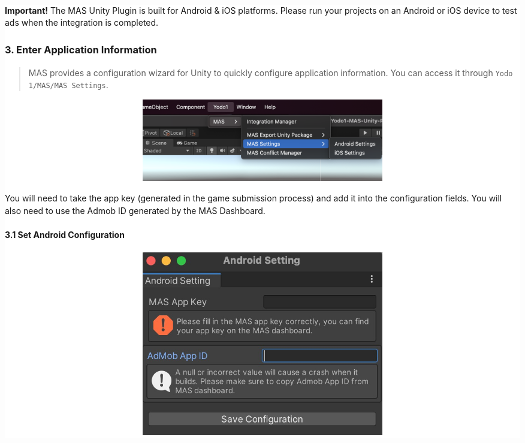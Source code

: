 **Important!** The MAS Unity Plugin is built for Android & iOS platforms. Please run your projects on an Android or iOS device to test ads when the integration is completed.

### 3. Enter Application Information
> MAS provides a configuration wizard for Unity to quickly configure application information. You can access it through `Yodo1/MAS/MAS Settings`.

<center class="half">
    <img src="./../resource/settings-mas.png" width="400"/> 
</center>

You will need to take the app key (generated in the game submission process) and add it into the configuration fields. You will also need to use the Admob ID generated by the MAS Dashboard.

#### 3.1 Set Android Configuration

<center class="half">
    <img src="./../resource/settings-android.png" width="400"/> 
</center>
